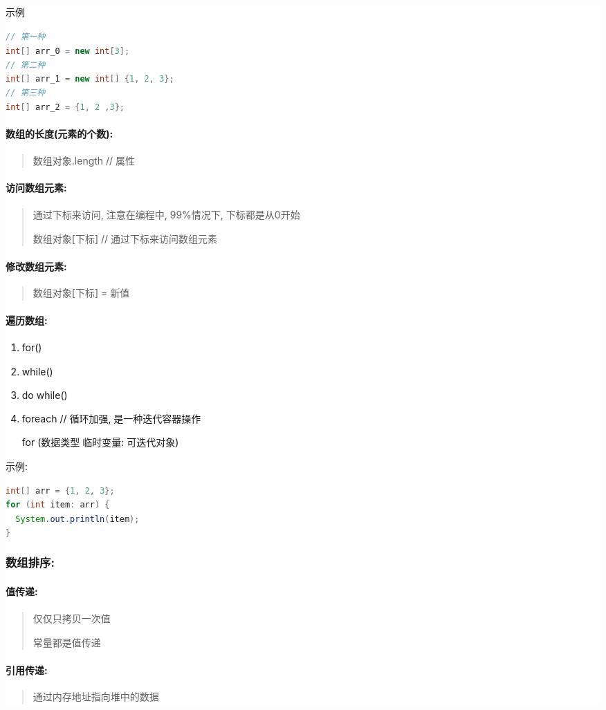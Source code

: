 示例

```java
// 第一种
int[] arr_0 = new int[3];
// 第二种
int[] arr_1 = new int[] {1, 2, 3};
// 第三种
int[] arr_2 = {1, 2 ,3};
```

#### 数组的长度(元素的个数):

> 数组对象.length		// 属性

#### 访问数组元素:

> 通过下标来访问, 注意在编程中, 99%情况下, 下标都是从0开始
>
> 数组对象[下标]		// 通过下标来访问数组元素

#### 修改数组元素:

> 数组对象[下标] = 新值

#### 遍历数组:

1. for()

2. while()

3. do while()

4. foreach	// 循环加强, 是一种迭代容器操作 

   for (数据类型 临时变量: 可迭代对象) 

示例:

```java
int[] arr = {1, 2, 3};
for (int item: arr) {
  System.out.println(item);
}
```

### 数组排序:

#### 值传递:

> 仅仅只拷贝一次值
>
> 常量都是值传递

#### 引用传递:

> 通过内存地址指向堆中的数据
